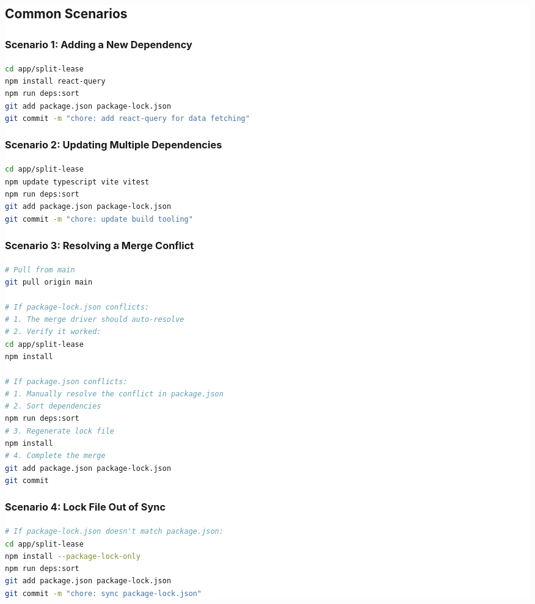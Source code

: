 ## Common Scenarios

### Scenario 1: Adding a New Dependency

```bash
cd app/split-lease
npm install react-query
npm run deps:sort
git add package.json package-lock.json
git commit -m "chore: add react-query for data fetching"
```

### Scenario 2: Updating Multiple Dependencies

```bash
cd app/split-lease
npm update typescript vite vitest
npm run deps:sort
git add package.json package-lock.json
git commit -m "chore: update build tooling"
```

### Scenario 3: Resolving a Merge Conflict

```bash
# Pull from main
git pull origin main

# If package-lock.json conflicts:
# 1. The merge driver should auto-resolve
# 2. Verify it worked:
cd app/split-lease
npm install

# If package.json conflicts:
# 1. Manually resolve the conflict in package.json
# 2. Sort dependencies
npm run deps:sort
# 3. Regenerate lock file
npm install
# 4. Complete the merge
git add package.json package-lock.json
git commit
```

### Scenario 4: Lock File Out of Sync

```bash
# If package-lock.json doesn't match package.json:
cd app/split-lease
npm install --package-lock-only
npm run deps:sort
git add package.json package-lock.json
git commit -m "chore: sync package-lock.json"
```
